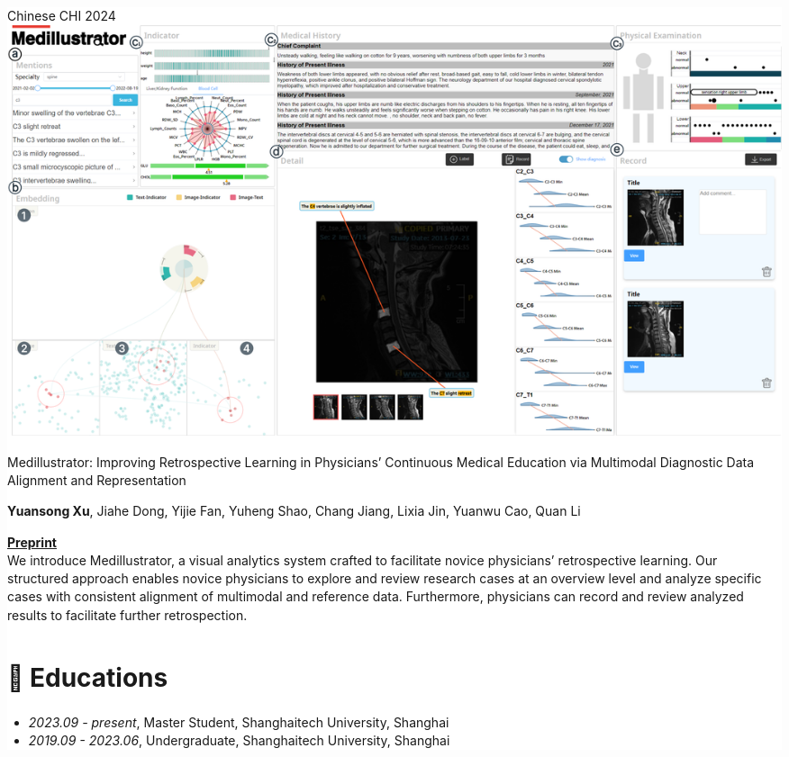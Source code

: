 <div class='paper-box'><div class='paper-box-image'><div><div class="badge">Chinese CHI 2024</div><img src='images/ChineseCHI2024.png' alt="sym" width="100%"></div></div>
<div class='paper-box-text' markdown="1">

Medillustrator: Improving Retrospective Learning in Physicians’ Continuous Medical Education via Multimodal Diagnostic Data Alignment and Representation

**Yuansong Xu**, Jiahe Dong, Yijie Fan, Yuheng Shao, Chang Jiang, Lixia Jin, Yuanwu Cao, Quan Li

[**Preprint**](https://arxiv.org/abs/2411.15593) <strong><span class='show_paper_citations' data='AB_U2BoAAAAJ:d1gkVwhDpl0C'></span></strong><br>
We introduce Medillustrator, a visual analytics system crafted to facilitate novice physicians’ retrospective learning. Our structured approach enables novice physicians to explore and review research cases at an overview level and analyze specific cases with consistent alignment of multimodal and reference data. Furthermore, physicians can record and review analyzed results to facilitate further retrospection.
</div>
</div>





# 📖 Educations
- *2023.09 - present*, Master Student, Shanghaitech University, Shanghai 
- *2019.09 - 2023.06*, Undergraduate, Shanghaitech University, Shanghai




